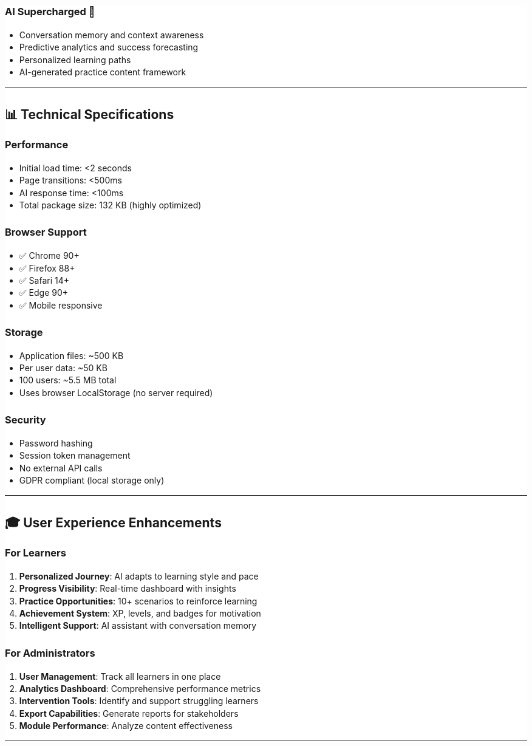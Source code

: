 ### **AI Supercharged** 🚀
- Conversation memory and context awareness
- Predictive analytics and success forecasting
- Personalized learning paths
- AI-generated practice content framework

---

## 📊 Technical Specifications

### **Performance**
- Initial load time: <2 seconds
- Page transitions: <500ms
- AI response time: <100ms
- Total package size: 132 KB (highly optimized)

### **Browser Support**
- ✅ Chrome 90+
- ✅ Firefox 88+
- ✅ Safari 14+
- ✅ Edge 90+
- ✅ Mobile responsive

### **Storage**
- Application files: ~500 KB
- Per user data: ~50 KB
- 100 users: ~5.5 MB total
- Uses browser LocalStorage (no server required)

### **Security**
- Password hashing
- Session token management
- No external API calls
- GDPR compliant (local storage only)

---

## 🎓 User Experience Enhancements

### **For Learners**
1. **Personalized Journey**: AI adapts to learning style and pace
2. **Progress Visibility**: Real-time dashboard with insights
3. **Practice Opportunities**: 10+ scenarios to reinforce learning
4. **Achievement System**: XP, levels, and badges for motivation
5. **Intelligent Support**: AI assistant with conversation memory

### **For Administrators**
1. **User Management**: Track all learners in one place
2. **Analytics Dashboard**: Comprehensive performance metrics
3. **Intervention Tools**: Identify and support struggling learners
4. **Export Capabilities**: Generate reports for stakeholders
5. **Module Performance**: Analyze content effectiveness

---